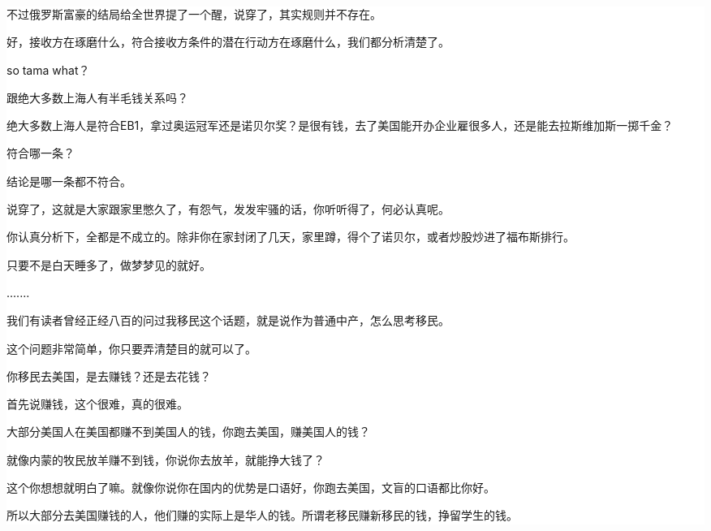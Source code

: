 
不过俄罗斯富豪的结局给全世界提了一个醒，说穿了，其实规则并不存在。

  

好，接收方在琢磨什么，符合接收方条件的潜在行动方在琢磨什么，我们都分析清楚了。  

  

so tama what？

  

跟绝大多数上海人有半毛钱关系吗？

  

绝大多数上海人是符合EB1，拿过奥运冠军还是诺贝尔奖？是很有钱，去了美国能开办企业雇很多人，还是能去拉斯维加斯一掷千金？

  

符合哪一条？

  

结论是哪一条都不符合。  

  

说穿了，这就是大家跟家里憋久了，有怨气，发发牢骚的话，你听听得了，何必认真呢。  

  

你认真分析下，全都是不成立的。除非你在家封闭了几天，家里蹲，得个了诺贝尔，或者炒股炒进了福布斯排行。  

  

只要不是白天睡多了，做梦梦见的就好。

  

.......

  

我们有读者曾经正经八百的问过我移民这个话题，就是说作为普通中产，怎么思考移民。  

  

这个问题非常简单，你只要弄清楚目的就可以了。  

  

你移民去美国，是去赚钱？还是去花钱？

  

首先说赚钱，这个很难，真的很难。  

  

大部分美国人在美国都赚不到美国人的钱，你跑去美国，赚美国人的钱？  

  

就像内蒙的牧民放羊赚不到钱，你说你去放羊，就能挣大钱了？  

  

这个你想想就明白了嘛。就像你说你在国内的优势是口语好，你跑去美国，文盲的口语都比你好。  

  

所以大部分去美国赚钱的人，他们赚的实际上是华人的钱。所谓老移民赚新移民的钱，挣留学生的钱。

  

